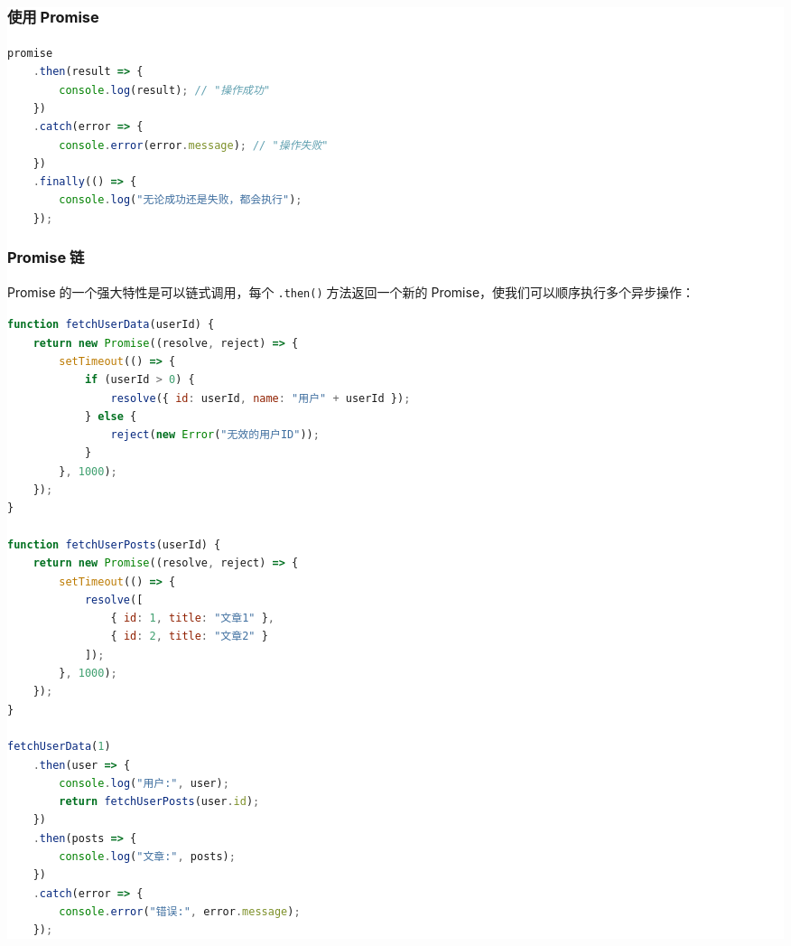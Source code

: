 ### 使用 Promise

```javascript
promise
    .then(result => {
        console.log(result); // "操作成功"
    })
    .catch(error => {
        console.error(error.message); // "操作失败"
    })
    .finally(() => {
        console.log("无论成功还是失败，都会执行");
    });
```

### Promise 链

Promise 的一个强大特性是可以链式调用，每个 `.then()` 方法返回一个新的 Promise，使我们可以顺序执行多个异步操作：

```javascript
function fetchUserData(userId) {
    return new Promise((resolve, reject) => {
        setTimeout(() => {
            if (userId > 0) {
                resolve({ id: userId, name: "用户" + userId });
            } else {
                reject(new Error("无效的用户ID"));
            }
        }, 1000);
    });
}

function fetchUserPosts(userId) {
    return new Promise((resolve, reject) => {
        setTimeout(() => {
            resolve([
                { id: 1, title: "文章1" },
                { id: 2, title: "文章2" }
            ]);
        }, 1000);
    });
}

fetchUserData(1)
    .then(user => {
        console.log("用户:", user);
        return fetchUserPosts(user.id);
    })
    .then(posts => {
        console.log("文章:", posts);
    })
    .catch(error => {
        console.error("错误:", error.message);
    });
```

